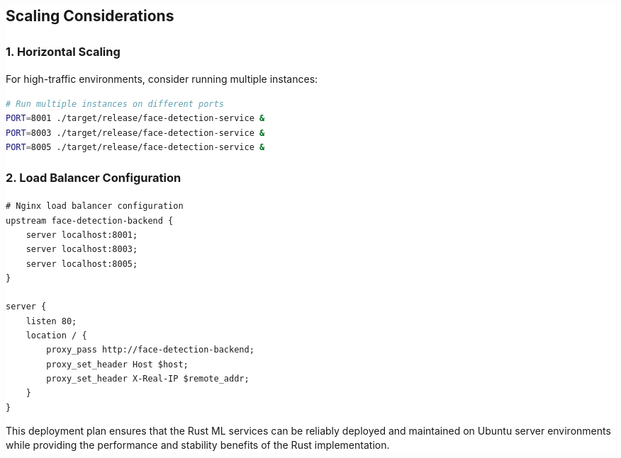 ## Scaling Considerations

### 1. Horizontal Scaling

For high-traffic environments, consider running multiple instances:

```bash
# Run multiple instances on different ports
PORT=8001 ./target/release/face-detection-service &
PORT=8003 ./target/release/face-detection-service &
PORT=8005 ./target/release/face-detection-service &
```

### 2. Load Balancer Configuration

```nginx
# Nginx load balancer configuration
upstream face-detection-backend {
    server localhost:8001;
    server localhost:8003;
    server localhost:8005;
}

server {
    listen 80;
    location / {
        proxy_pass http://face-detection-backend;
        proxy_set_header Host $host;
        proxy_set_header X-Real-IP $remote_addr;
    }
}
```

This deployment plan ensures that the Rust ML services can be reliably deployed and maintained on Ubuntu server environments while providing the performance and stability benefits of the Rust implementation.
